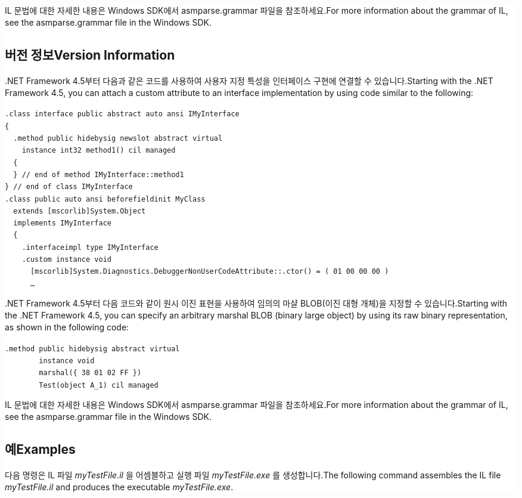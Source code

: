 <span data-ttu-id="0aca0-244">IL 문법에 대한 자세한 내용은 Windows SDK에서 asmparse.grammar 파일을 참조하세요.</span><span class="sxs-lookup"><span data-stu-id="0aca0-244">For more information about the grammar of IL, see the asmparse.grammar file in the Windows SDK.</span></span>

## <a name="version-information"></a><span data-ttu-id="0aca0-245">버전 정보</span><span class="sxs-lookup"><span data-stu-id="0aca0-245">Version Information</span></span>

<span data-ttu-id="0aca0-246">.NET Framework 4.5부터 다음과 같은 코드를 사용하여 사용자 지정 특성을 인터페이스 구현에 연결할 수 있습니다.</span><span class="sxs-lookup"><span data-stu-id="0aca0-246">Starting with the .NET Framework 4.5, you can attach a custom attribute to an interface implementation by using code similar to the following:</span></span>

```il
.class interface public abstract auto ansi IMyInterface
{
  .method public hidebysig newslot abstract virtual
    instance int32 method1() cil managed
  {
  } // end of method IMyInterface::method1
} // end of class IMyInterface
.class public auto ansi beforefieldinit MyClass
  extends [mscorlib]System.Object
  implements IMyInterface
  {
    .interfaceimpl type IMyInterface
    .custom instance void
      [mscorlib]System.Diagnostics.DebuggerNonUserCodeAttribute::.ctor() = ( 01 00 00 00 )
      …
```

<span data-ttu-id="0aca0-247">.NET Framework 4.5부터 다음 코드와 같이 원시 이진 표현을 사용하여 임의의 마샬 BLOB(이진 대형 개체)을 지정할 수 있습니다.</span><span class="sxs-lookup"><span data-stu-id="0aca0-247">Starting with the .NET Framework 4.5, you can specify an arbitrary marshal BLOB (binary large object) by using its raw binary representation, as shown in the following code:</span></span>

```il
.method public hidebysig abstract virtual
        instance void
        marshal({ 38 01 02 FF })
        Test(object A_1) cil managed
```

<span data-ttu-id="0aca0-248">IL 문법에 대한 자세한 내용은 Windows SDK에서 asmparse.grammar 파일을 참조하세요.</span><span class="sxs-lookup"><span data-stu-id="0aca0-248">For more information about the grammar of IL, see the asmparse.grammar file in the Windows SDK.</span></span>

## <a name="examples"></a><span data-ttu-id="0aca0-249">예</span><span class="sxs-lookup"><span data-stu-id="0aca0-249">Examples</span></span>

<span data-ttu-id="0aca0-250">다음 명령은 IL 파일 *myTestFile.il* 을 어셈블하고 실행 파일 *myTestFile.exe* 를 생성합니다.</span><span class="sxs-lookup"><span data-stu-id="0aca0-250">The following command assembles the IL file *myTestFile.il* and produces the executable *myTestFile.exe*.</span></span>
